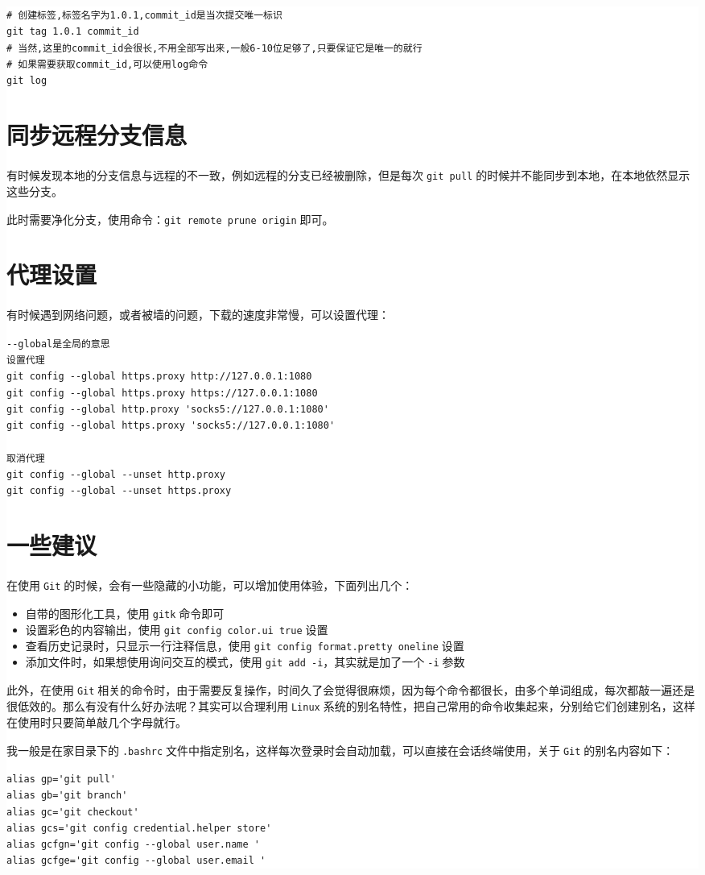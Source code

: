 ```
# 创建标签,标签名字为1.0.1,commit_id是当次提交唯一标识
git tag 1.0.1 commit_id
# 当然,这里的commit_id会很长,不用全部写出来,一般6-10位足够了,只要保证它是唯一的就行
# 如果需要获取commit_id,可以使用log命令
git log
```


# 同步远程分支信息


有时候发现本地的分支信息与远程的不一致，例如远程的分支已经被删除，但是每次 `git pull` 的时候并不能同步到本地，在本地依然显示这些分支。

此时需要净化分支，使用命令：`git remote prune origin` 即可。


# 代理设置


有时候遇到网络问题，或者被墙的问题，下载的速度非常慢，可以设置代理：

```
--global是全局的意思
设置代理
git config --global https.proxy http://127.0.0.1:1080
git config --global https.proxy https://127.0.0.1:1080
git config --global http.proxy 'socks5://127.0.0.1:1080'
git config --global https.proxy 'socks5://127.0.0.1:1080'

取消代理
git config --global --unset http.proxy
git config --global --unset https.proxy
```


# 一些建议


在使用 `Git` 的时候，会有一些隐藏的小功能，可以增加使用体验，下面列出几个：

- 自带的图形化工具，使用 `gitk` 命令即可
- 设置彩色的内容输出，使用 `git config color.ui true` 设置
- 查看历史记录时，只显示一行注释信息，使用 `git config format.pretty oneline` 设置
- 添加文件时，如果想使用询问交互的模式，使用 `git add -i`，其实就是加了一个 `-i` 参数

此外，在使用 `Git` 相关的命令时，由于需要反复操作，时间久了会觉得很麻烦，因为每个命令都很长，由多个单词组成，每次都敲一遍还是很低效的。那么有没有什么好办法呢？其实可以合理利用 `Linux` 系统的别名特性，把自己常用的命令收集起来，分别给它们创建别名，这样在使用时只要简单敲几个字母就行。

我一般是在家目录下的 `.bashrc` 文件中指定别名，这样每次登录时会自动加载，可以直接在会话终端使用，关于 `Git` 的别名内容如下：

```
alias gp='git pull'
alias gb='git branch'
alias gc='git checkout'
alias gcs='git config credential.helper store'
alias gcfgn='git config --global user.name '
alias gcfge='git config --global user.email '
```
